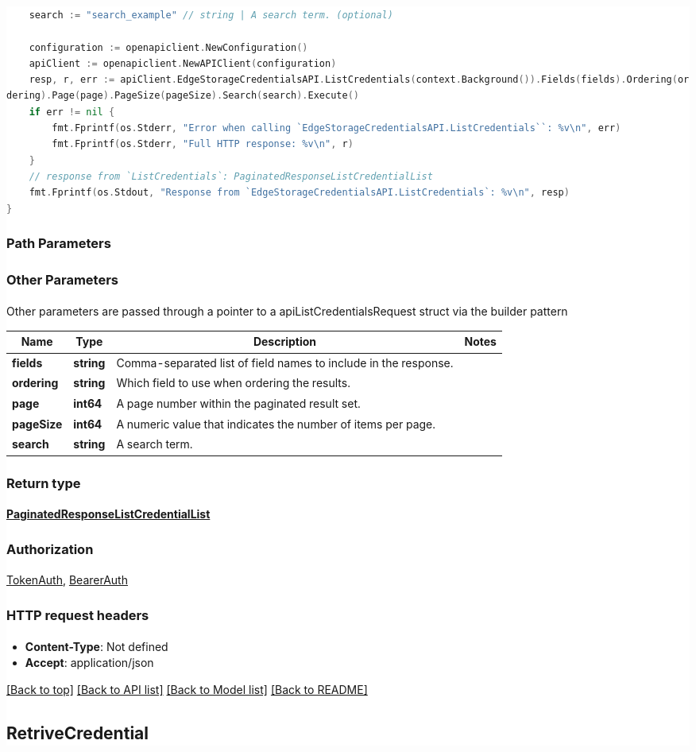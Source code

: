 ```go
	search := "search_example" // string | A search term. (optional)

	configuration := openapiclient.NewConfiguration()
	apiClient := openapiclient.NewAPIClient(configuration)
	resp, r, err := apiClient.EdgeStorageCredentialsAPI.ListCredentials(context.Background()).Fields(fields).Ordering(ordering).Page(page).PageSize(pageSize).Search(search).Execute()
	if err != nil {
		fmt.Fprintf(os.Stderr, "Error when calling `EdgeStorageCredentialsAPI.ListCredentials``: %v\n", err)
		fmt.Fprintf(os.Stderr, "Full HTTP response: %v\n", r)
	}
	// response from `ListCredentials`: PaginatedResponseListCredentialList
	fmt.Fprintf(os.Stdout, "Response from `EdgeStorageCredentialsAPI.ListCredentials`: %v\n", resp)
}
```

### Path Parameters



### Other Parameters

Other parameters are passed through a pointer to a apiListCredentialsRequest struct via the builder pattern


Name | Type | Description  | Notes
------------- | ------------- | ------------- | -------------
 **fields** | **string** | Comma-separated list of field names to include in the response. | 
 **ordering** | **string** | Which field to use when ordering the results. | 
 **page** | **int64** | A page number within the paginated result set. | 
 **pageSize** | **int64** | A numeric value that indicates the number of items per page. | 
 **search** | **string** | A search term. | 

### Return type

[**PaginatedResponseListCredentialList**](PaginatedResponseListCredentialList.md)

### Authorization

[TokenAuth](../README.md#TokenAuth), [BearerAuth](../README.md#BearerAuth)

### HTTP request headers

- **Content-Type**: Not defined
- **Accept**: application/json

[[Back to top]](#) [[Back to API list]](../README.md#documentation-for-api-endpoints)
[[Back to Model list]](../README.md#documentation-for-models)
[[Back to README]](../README.md)


## RetriveCredential
